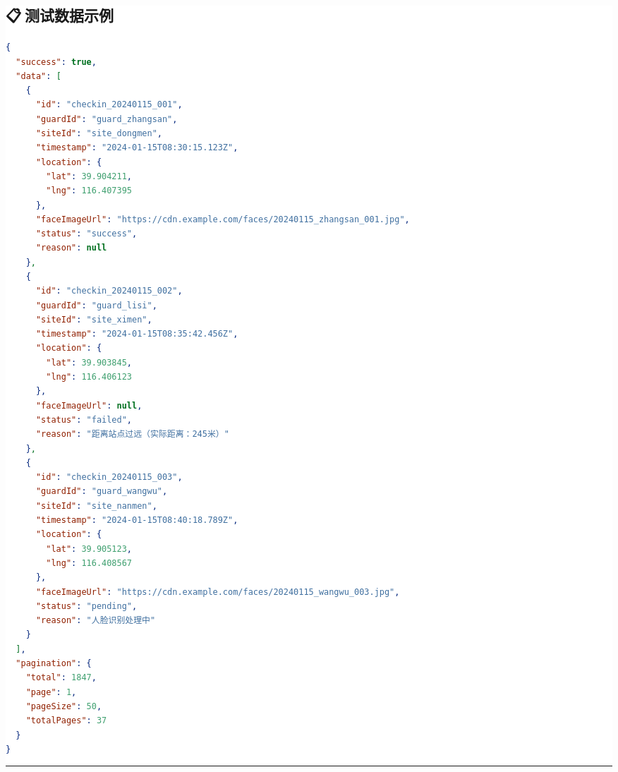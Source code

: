 
## 📋 测试数据示例

```json
{
  "success": true,
  "data": [
    {
      "id": "checkin_20240115_001",
      "guardId": "guard_zhangsan",
      "siteId": "site_dongmen", 
      "timestamp": "2024-01-15T08:30:15.123Z",
      "location": {
        "lat": 39.904211,
        "lng": 116.407395
      },
      "faceImageUrl": "https://cdn.example.com/faces/20240115_zhangsan_001.jpg",
      "status": "success",
      "reason": null
    },
    {
      "id": "checkin_20240115_002",
      "guardId": "guard_lisi", 
      "siteId": "site_ximen",
      "timestamp": "2024-01-15T08:35:42.456Z",
      "location": {
        "lat": 39.903845,
        "lng": 116.406123
      },
      "faceImageUrl": null,
      "status": "failed", 
      "reason": "距离站点过远（实际距离：245米）"
    },
    {
      "id": "checkin_20240115_003",
      "guardId": "guard_wangwu",
      "siteId": "site_nanmen", 
      "timestamp": "2024-01-15T08:40:18.789Z",
      "location": {
        "lat": 39.905123,
        "lng": 116.408567
      },
      "faceImageUrl": "https://cdn.example.com/faces/20240115_wangwu_003.jpg",
      "status": "pending",
      "reason": "人脸识别处理中"
    }
  ],
  "pagination": {
    "total": 1847,
    "page": 1,
    "pageSize": 50,
    "totalPages": 37
  }
}
```

---